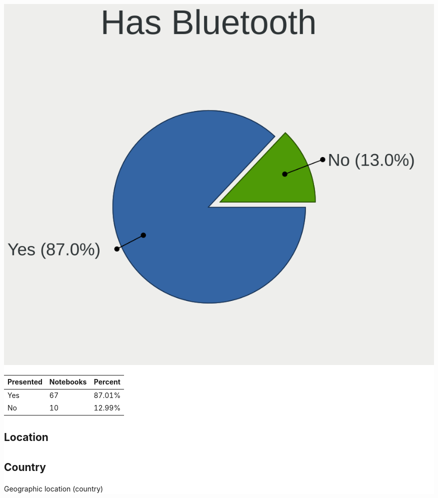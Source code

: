 ![Has Bluetooth](./images/pie_chart_bsd/node_has_bluetooth.svg)


| Presented | Notebooks | Percent |
|-----------|-----------|---------|
| Yes       | 67        | 87.01%  |
| No        | 10        | 12.99%  |

Location
--------

Country
-------

Geographic location (country)
